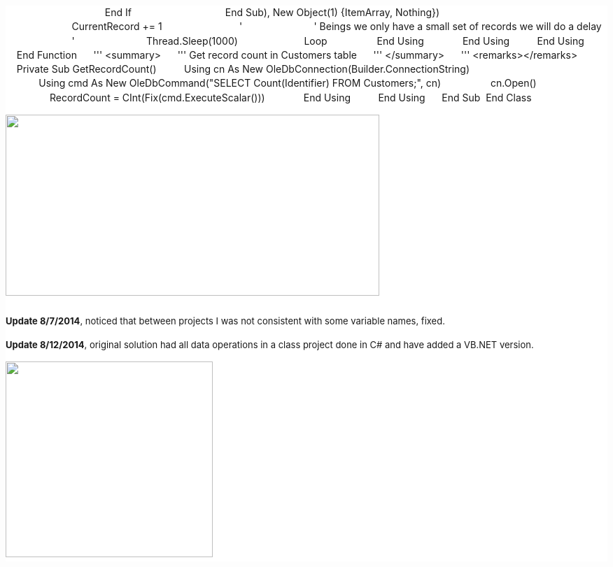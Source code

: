 &nbsp;&nbsp;&nbsp;&nbsp;&nbsp;&nbsp;&nbsp;&nbsp;&nbsp;&nbsp;&nbsp;&nbsp;&nbsp;&nbsp;&nbsp;&nbsp;&nbsp;&nbsp;&nbsp;&nbsp;&nbsp;&nbsp;&nbsp;&nbsp;&nbsp;&nbsp;&nbsp;&nbsp;&nbsp;&nbsp;&nbsp;&nbsp;&nbsp;&nbsp;&nbsp;&nbsp;End&nbsp;If&nbsp;
&nbsp;&nbsp;&nbsp;&nbsp;&nbsp;&nbsp;&nbsp;&nbsp;&nbsp;&nbsp;&nbsp;&nbsp;&nbsp;&nbsp;&nbsp;&nbsp;&nbsp;&nbsp;&nbsp;&nbsp;&nbsp;&nbsp;&nbsp;&nbsp;&nbsp;&nbsp;&nbsp;&nbsp;&nbsp;&nbsp;&nbsp;&nbsp;End&nbsp;Sub),&nbsp;New&nbsp;<span class="js__object">Object</span>(<span class="js__num">1</span>)&nbsp;<span class="js__brace">{</span>ItemArray,&nbsp;Nothing<span class="js__brace">}</span>)&nbsp;
&nbsp;
&nbsp;&nbsp;&nbsp;&nbsp;&nbsp;&nbsp;&nbsp;&nbsp;&nbsp;&nbsp;&nbsp;&nbsp;&nbsp;&nbsp;&nbsp;&nbsp;&nbsp;&nbsp;&nbsp;&nbsp;&nbsp;&nbsp;&nbsp;&nbsp;CurrentRecord&nbsp;&#43;=&nbsp;<span class="js__num">1</span>&nbsp;
&nbsp;
&nbsp;&nbsp;&nbsp;&nbsp;&nbsp;&nbsp;&nbsp;&nbsp;&nbsp;&nbsp;&nbsp;&nbsp;&nbsp;&nbsp;&nbsp;&nbsp;&nbsp;&nbsp;&nbsp;&nbsp;&nbsp;&nbsp;&nbsp;&nbsp;'&nbsp;
&nbsp;&nbsp;&nbsp;&nbsp;&nbsp;&nbsp;&nbsp;&nbsp;&nbsp;&nbsp;&nbsp;&nbsp;&nbsp;&nbsp;&nbsp;&nbsp;&nbsp;&nbsp;&nbsp;&nbsp;&nbsp;&nbsp;&nbsp;&nbsp;'&nbsp;Beings&nbsp;we&nbsp;only&nbsp;have&nbsp;a&nbsp;small&nbsp;set&nbsp;of&nbsp;records&nbsp;we&nbsp;will&nbsp;<span class="js__statement">do</span>&nbsp;a&nbsp;delay&nbsp;
&nbsp;&nbsp;&nbsp;&nbsp;&nbsp;&nbsp;&nbsp;&nbsp;&nbsp;&nbsp;&nbsp;&nbsp;&nbsp;&nbsp;&nbsp;&nbsp;&nbsp;&nbsp;&nbsp;&nbsp;&nbsp;&nbsp;&nbsp;&nbsp;'&nbsp;
&nbsp;&nbsp;&nbsp;&nbsp;&nbsp;&nbsp;&nbsp;&nbsp;&nbsp;&nbsp;&nbsp;&nbsp;&nbsp;&nbsp;&nbsp;&nbsp;&nbsp;&nbsp;&nbsp;&nbsp;&nbsp;&nbsp;&nbsp;&nbsp;Thread.Sleep(<span class="js__num">1000</span>)&nbsp;
&nbsp;
&nbsp;&nbsp;&nbsp;&nbsp;&nbsp;&nbsp;&nbsp;&nbsp;&nbsp;&nbsp;&nbsp;&nbsp;&nbsp;&nbsp;&nbsp;&nbsp;&nbsp;&nbsp;&nbsp;&nbsp;Loop&nbsp;
&nbsp;&nbsp;&nbsp;&nbsp;&nbsp;&nbsp;&nbsp;&nbsp;&nbsp;&nbsp;&nbsp;&nbsp;&nbsp;&nbsp;&nbsp;&nbsp;End&nbsp;Using&nbsp;
&nbsp;&nbsp;&nbsp;&nbsp;&nbsp;&nbsp;&nbsp;&nbsp;&nbsp;&nbsp;&nbsp;&nbsp;End&nbsp;Using&nbsp;
&nbsp;&nbsp;&nbsp;&nbsp;&nbsp;&nbsp;&nbsp;&nbsp;End&nbsp;Using&nbsp;
&nbsp;&nbsp;&nbsp;&nbsp;End&nbsp;<span class="js__object">Function</span>&nbsp;
&nbsp;&nbsp;&nbsp;&nbsp;<span class="js__string">''</span>'&nbsp;&lt;summary&gt;&nbsp;
&nbsp;&nbsp;&nbsp;&nbsp;<span class="js__string">''</span>'&nbsp;Get&nbsp;record&nbsp;count&nbsp;<span class="js__operator">in</span>&nbsp;Customers&nbsp;table&nbsp;
&nbsp;&nbsp;&nbsp;&nbsp;<span class="js__string">''</span>'&nbsp;&lt;/summary&gt;&nbsp;
&nbsp;&nbsp;&nbsp;&nbsp;<span class="js__string">''</span>'&nbsp;&lt;remarks&gt;&lt;/remarks&gt;&nbsp;
&nbsp;&nbsp;&nbsp;&nbsp;Private&nbsp;Sub&nbsp;GetRecordCount()&nbsp;
&nbsp;&nbsp;&nbsp;&nbsp;&nbsp;&nbsp;&nbsp;&nbsp;Using&nbsp;cn&nbsp;As&nbsp;New&nbsp;OleDbConnection(Builder.ConnectionString)&nbsp;
&nbsp;&nbsp;&nbsp;&nbsp;&nbsp;&nbsp;&nbsp;&nbsp;&nbsp;&nbsp;&nbsp;&nbsp;Using&nbsp;cmd&nbsp;As&nbsp;New&nbsp;OleDbCommand(<span class="js__string">&quot;SELECT&nbsp;Count(Identifier)&nbsp;FROM&nbsp;Customers;&quot;</span>,&nbsp;cn)&nbsp;
&nbsp;&nbsp;&nbsp;&nbsp;&nbsp;&nbsp;&nbsp;&nbsp;&nbsp;&nbsp;&nbsp;&nbsp;&nbsp;&nbsp;&nbsp;&nbsp;cn.Open()&nbsp;
&nbsp;&nbsp;&nbsp;&nbsp;&nbsp;&nbsp;&nbsp;&nbsp;&nbsp;&nbsp;&nbsp;&nbsp;&nbsp;&nbsp;&nbsp;&nbsp;RecordCount&nbsp;=&nbsp;CInt(Fix(cmd.ExecuteScalar()))&nbsp;
&nbsp;&nbsp;&nbsp;&nbsp;&nbsp;&nbsp;&nbsp;&nbsp;&nbsp;&nbsp;&nbsp;&nbsp;End&nbsp;Using&nbsp;
&nbsp;&nbsp;&nbsp;&nbsp;&nbsp;&nbsp;&nbsp;&nbsp;End&nbsp;Using&nbsp;
&nbsp;&nbsp;&nbsp;&nbsp;End&nbsp;Sub&nbsp;
End&nbsp;Class&nbsp;
</pre>
</div>
</div>
</div>
<p><img id="122379" src="http://i1.code.msdn.s-msft.com/practical-asynchronous-ebd00ae1/image/file/122379/1/spm.png" alt="" width="534" height="259"><br>
<br>
<span style="font-size:small"><strong>Update 8/7/2014</strong>, noticed that between projects I was not consistent with some variable names, fixed.</span></p>
<p><span style="font-size:small"><strong>Update 8/12/2014</strong>, original solution had all data operations in a class project done in C# and have added a VB.NET version.</span></p>
<p><span style="font-size:small"><img id="123691" src="http://i1.code.msdn.s-msft.com/practical-asynchronous-ebd00ae1/image/file/123691/1/pm.png" alt="" width="296" height="280"><br>
</span></p>